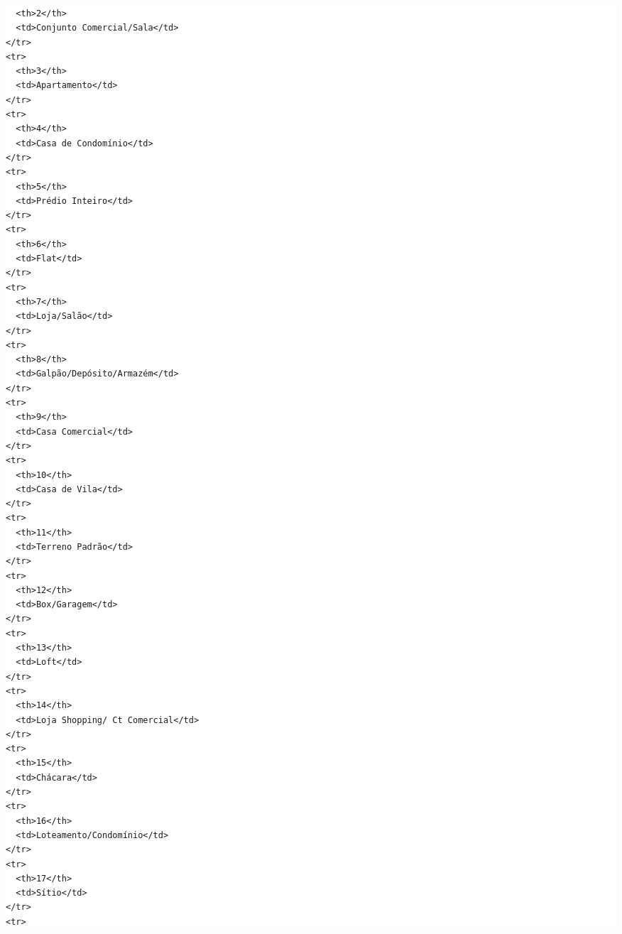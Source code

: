       <th>2</th>
      <td>Conjunto Comercial/Sala</td>
    </tr>
    <tr>
      <th>3</th>
      <td>Apartamento</td>
    </tr>
    <tr>
      <th>4</th>
      <td>Casa de Condomínio</td>
    </tr>
    <tr>
      <th>5</th>
      <td>Prédio Inteiro</td>
    </tr>
    <tr>
      <th>6</th>
      <td>Flat</td>
    </tr>
    <tr>
      <th>7</th>
      <td>Loja/Salão</td>
    </tr>
    <tr>
      <th>8</th>
      <td>Galpão/Depósito/Armazém</td>
    </tr>
    <tr>
      <th>9</th>
      <td>Casa Comercial</td>
    </tr>
    <tr>
      <th>10</th>
      <td>Casa de Vila</td>
    </tr>
    <tr>
      <th>11</th>
      <td>Terreno Padrão</td>
    </tr>
    <tr>
      <th>12</th>
      <td>Box/Garagem</td>
    </tr>
    <tr>
      <th>13</th>
      <td>Loft</td>
    </tr>
    <tr>
      <th>14</th>
      <td>Loja Shopping/ Ct Comercial</td>
    </tr>
    <tr>
      <th>15</th>
      <td>Chácara</td>
    </tr>
    <tr>
      <th>16</th>
      <td>Loteamento/Condomínio</td>
    </tr>
    <tr>
      <th>17</th>
      <td>Sítio</td>
    </tr>
    <tr>